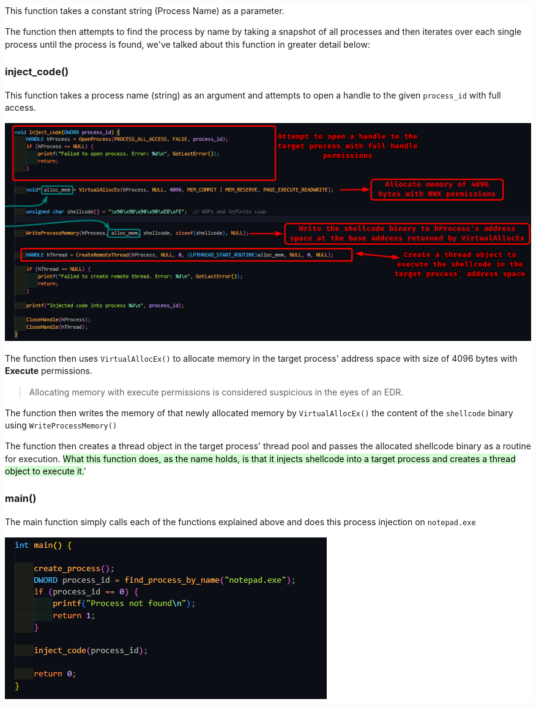 This function takes a constant string (Process Name) as a parameter.

The function then attempts to find the process by name by taking a snapshot of all processes and then iterates over each single process until the process is found, we've talked about this function in greater detail below:
![](../Task%203/C%20Task%203.md#hide_process())

### inject_code()
This function takes a process name (string) as an argument and attempts to open a handle to the given `process_id` with full access.

![Pasted image 20240911151128](Assets/Pasted%20image%2020240911151128.png)

The function then uses `VirtualAllocEx()` to allocate memory in the target process' address space with size of 4096 bytes with **Execute** permissions.

>Allocating memory with execute permissions is considered suspicious in the eyes of an EDR.

The function then writes the memory of that newly allocated memory by `VirtualAllocEx()` the content of the `shellcode` binary using `WriteProcessMemory()`

The function then creates a thread object in the target process' thread pool and passes the allocated shellcode binary as a routine for execution.
<mark style="background: #BBFABBA6;">
What this function does, as the name holds, is that it injects shellcode into a target process and creates a thread object to execute it.</mark>'

### main()
The main function simply calls each of the functions explained above and does this process injection on `notepad.exe`

![Pasted image 20240911153104](Assets/Pasted%20image%2020240911153104.png)
